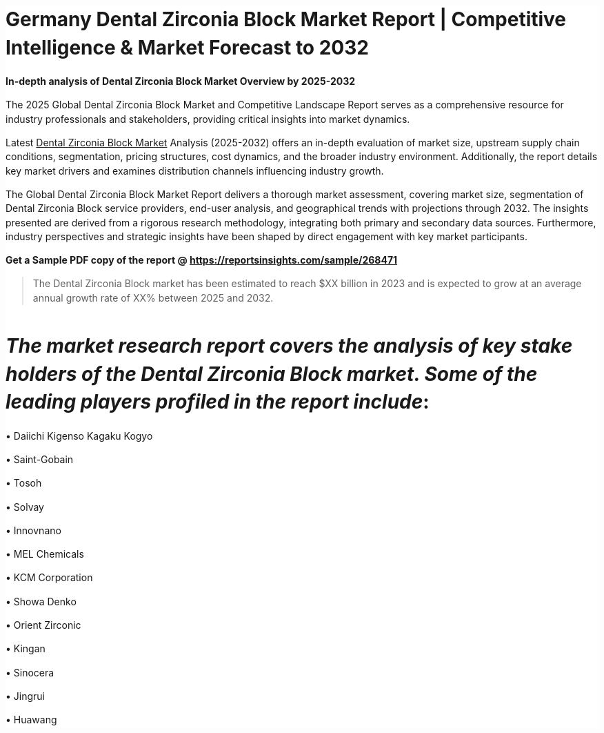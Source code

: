 # Germany Dental Zirconia Block Market Report | Competitive Intelligence & Market Forecast to 2032

<strong>In-depth analysis of Dental Zirconia Block Market Overview by 2025-2032</strong></p>

The 2025 Global Dental Zirconia Block Market and Competitive Landscape Report serves as a comprehensive resource for industry professionals and stakeholders, providing critical insights into market dynamics.

Latest <a href=https://www.reportsinsights.com/sample/268471>Dental Zirconia Block Market</a> Analysis (2025-2032) offers an in-depth evaluation of market size, upstream supply chain conditions, segmentation, pricing structures, cost dynamics, and the broader industry environment. Additionally, the report details key market drivers and examines distribution channels influencing industry growth.

The Global Dental Zirconia Block Market Report delivers a thorough market assessment, covering market size, segmentation of Dental Zirconia Block service providers, end-user analysis, and geographical trends with projections through 2032. The insights presented are derived from a rigorous research methodology, integrating both primary and secondary data sources. Furthermore, industry perspectives and strategic insights have been shaped by direct engagement with key market participants.

<strong>Get a Sample PDF copy of the report @ <a href=https://reportsinsights.com/sample/268471>https://reportsinsights.com/sample/268471</a></strong>

<blockquote class=""article-editor-content__blockquote"">The Dental Zirconia Block market has been estimated to reach $XX billion in 2023 and is expected to grow at an average annual growth rate of XX% between 2025 and 2032.</blockquote>

# <strong><em>The market research report covers the analysis of key stake holders of the Dental Zirconia Block market. Some of the leading players profiled in the report include</em></strong>: 

• Daiichi Kigenso Kagaku Kogyo

• Saint-Gobain

• Tosoh

• Solvay

• Innovnano

• MEL Chemicals

• KCM Corporation

• Showa Denko

• Orient Zirconic

• Kingan

• Sinocera

• Jingrui

• Huawang
